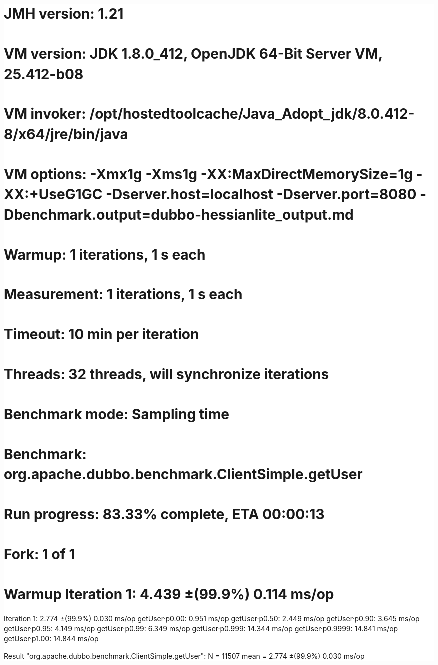 # JMH version: 1.21
# VM version: JDK 1.8.0_412, OpenJDK 64-Bit Server VM, 25.412-b08
# VM invoker: /opt/hostedtoolcache/Java_Adopt_jdk/8.0.412-8/x64/jre/bin/java
# VM options: -Xmx1g -Xms1g -XX:MaxDirectMemorySize=1g -XX:+UseG1GC -Dserver.host=localhost -Dserver.port=8080 -Dbenchmark.output=dubbo-hessianlite_output.md
# Warmup: 1 iterations, 1 s each
# Measurement: 1 iterations, 1 s each
# Timeout: 10 min per iteration
# Threads: 32 threads, will synchronize iterations
# Benchmark mode: Sampling time
# Benchmark: org.apache.dubbo.benchmark.ClientSimple.getUser

# Run progress: 83.33% complete, ETA 00:00:13
# Fork: 1 of 1
# Warmup Iteration   1: 4.439 ±(99.9%) 0.114 ms/op
Iteration   1: 2.774 ±(99.9%) 0.030 ms/op
                 getUser·p0.00:   0.951 ms/op
                 getUser·p0.50:   2.449 ms/op
                 getUser·p0.90:   3.645 ms/op
                 getUser·p0.95:   4.149 ms/op
                 getUser·p0.99:   6.349 ms/op
                 getUser·p0.999:  14.344 ms/op
                 getUser·p0.9999: 14.841 ms/op
                 getUser·p1.00:   14.844 ms/op



Result "org.apache.dubbo.benchmark.ClientSimple.getUser":
  N = 11507
  mean =      2.774 ±(99.9%) 0.030 ms/op
